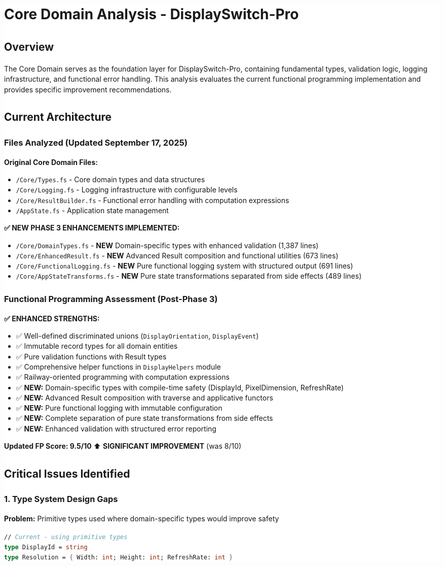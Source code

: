 # Core Domain Analysis - DisplaySwitch-Pro

## Overview

The Core Domain serves as the foundation layer for DisplaySwitch-Pro, containing fundamental types, validation logic, logging infrastructure, and functional error handling. This analysis evaluates the current functional programming implementation and provides specific improvement recommendations.

## Current Architecture

### Files Analyzed (Updated September 17, 2025)

**Original Core Domain Files:**
- `/Core/Types.fs` - Core domain types and data structures
- `/Core/Logging.fs` - Logging infrastructure with configurable levels
- `/Core/ResultBuilder.fs` - Functional error handling with computation expressions
- `/AppState.fs` - Application state management

**✅ NEW PHASE 3 ENHANCEMENTS IMPLEMENTED:**
- `/Core/DomainTypes.fs` - **NEW** Domain-specific types with enhanced validation (1,387 lines)
- `/Core/EnhancedResult.fs` - **NEW** Advanced Result composition and functional utilities (673 lines)
- `/Core/FunctionalLogging.fs` - **NEW** Pure functional logging system with structured output (691 lines)
- `/Core/AppStateTransforms.fs` - **NEW** Pure state transformations separated from side effects (489 lines)

### Functional Programming Assessment (Post-Phase 3)

**✅ ENHANCED STRENGTHS:**
- ✅ Well-defined discriminated unions (`DisplayOrientation`, `DisplayEvent`)
- ✅ Immutable record types for all domain entities
- ✅ Pure validation functions with Result types
- ✅ Comprehensive helper functions in `DisplayHelpers` module
- ✅ Railway-oriented programming with computation expressions
- ✅ **NEW:** Domain-specific types with compile-time safety (DisplayId, PixelDimension, RefreshRate)
- ✅ **NEW:** Advanced Result composition with traverse and applicative functors
- ✅ **NEW:** Pure functional logging with immutable configuration
- ✅ **NEW:** Complete separation of pure state transformations from side effects
- ✅ **NEW:** Enhanced validation with structured error reporting

**Updated FP Score: 9.5/10** ⬆️ **SIGNIFICANT IMPROVEMENT** (was 8/10)

## Critical Issues Identified

### 1. Type System Design Gaps

**Problem:** Primitive types used where domain-specific types would improve safety
```fsharp
// Current - using primitive types
type DisplayId = string
type Resolution = { Width: int; Height: int; RefreshRate: int }
```
